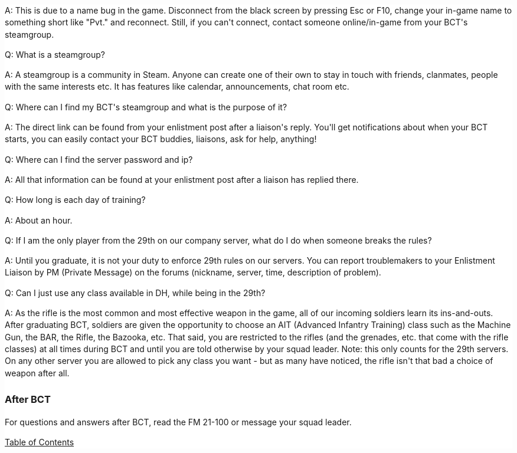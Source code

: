A: This is due to a name bug in the game. Disconnect from the black screen by pressing Esc or F10, change your in-game name to something short like "Pvt." and reconnect. Still, if you can't connect, contact someone online/in-game from your BCT's steamgroup.

Q: What is a steamgroup?

A: A steamgroup is a community in Steam. Anyone can create one of their own to stay in touch with friends, clanmates, people with the same interests etc. It has features like calendar, announcements, chat room etc.

Q: Where can I find my BCT's steamgroup and what is the purpose of it?

A: The direct link can be found from your enlistment post after a liaison's reply. You'll get notifications about when your BCT starts, you can easily contact your BCT buddies, liaisons, ask for help, anything!

Q: Where can I find the server password and ip?

A: All that information can be found at your enlistment post after a liaison has replied there.

Q: How long is each day of training?

A: About an hour.

Q: If I am the only player from the 29th on our company server, what do I do when someone breaks the rules?

A: Until you graduate, it is not your duty to enforce 29th rules on our servers. You can report troublemakers to your Enlistment Liaison by PM (Private Message) on the forums (nickname, server, time, description of problem).

Q: Can I just use any class available in DH, while being in the 29th?

A: As the rifle is the most common and most effective weapon in the game, all of our incoming soldiers learn its ins-and-outs. After graduating BCT, soldiers are given the opportunity to choose an AIT (Advanced Infantry Training) class such as the Machine Gun, the BAR, the Rifle, the Bazooka, etc. That said, you are restricted to the rifles (and the grenades, etc. that come with the rifle classes) at all times during BCT and until you are told otherwise by your squad leader.
Note: this only counts for the 29th servers. On any other server you are allowed to pick any class you want - but as many have noticed, the rifle isn't that bad a choice of weapon after all.


### After BCT

For questions and answers after BCT, read the FM 21-100 or message your squad leader.

[Table of Contents](#table-of-contents)


